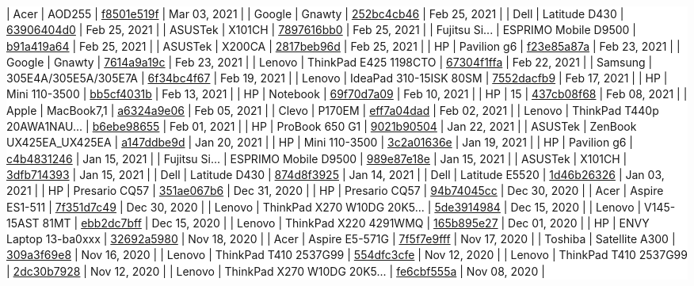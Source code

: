 | Acer          | AOD255                      | [f8501e519f](https://linux-hardware.org/?probe=f8501e519f) | Mar 03, 2021 |
| Google        | Gnawty                      | [252bc4cb46](https://linux-hardware.org/?probe=252bc4cb46) | Feb 25, 2021 |
| Dell          | Latitude D430               | [63906404d0](https://linux-hardware.org/?probe=63906404d0) | Feb 25, 2021 |
| ASUSTek       | X101CH                      | [7897616bb0](https://linux-hardware.org/?probe=7897616bb0) | Feb 25, 2021 |
| Fujitsu Si... | ESPRIMO Mobile D9500        | [b91a419a64](https://linux-hardware.org/?probe=b91a419a64) | Feb 25, 2021 |
| ASUSTek       | X200CA                      | [2817beb96d](https://linux-hardware.org/?probe=2817beb96d) | Feb 25, 2021 |
| HP            | Pavilion g6                 | [f23e85a87a](https://linux-hardware.org/?probe=f23e85a87a) | Feb 23, 2021 |
| Google        | Gnawty                      | [7614a9a19c](https://linux-hardware.org/?probe=7614a9a19c) | Feb 23, 2021 |
| Lenovo        | ThinkPad E425 1198CTO       | [67304f1ffa](https://linux-hardware.org/?probe=67304f1ffa) | Feb 22, 2021 |
| Samsung       | 305E4A/305E5A/305E7A        | [6f34bc4f67](https://linux-hardware.org/?probe=6f34bc4f67) | Feb 19, 2021 |
| Lenovo        | IdeaPad 310-15ISK 80SM      | [7552dacfb9](https://linux-hardware.org/?probe=7552dacfb9) | Feb 17, 2021 |
| HP            | Mini 110-3500               | [bb5cf4031b](https://linux-hardware.org/?probe=bb5cf4031b) | Feb 13, 2021 |
| HP            | Notebook                    | [69f70d7a09](https://linux-hardware.org/?probe=69f70d7a09) | Feb 10, 2021 |
| HP            | 15                          | [437cb08f68](https://linux-hardware.org/?probe=437cb08f68) | Feb 08, 2021 |
| Apple         | MacBook7,1                  | [a6324a9e06](https://linux-hardware.org/?probe=a6324a9e06) | Feb 05, 2021 |
| Clevo         | P170EM                      | [eff7a04dad](https://linux-hardware.org/?probe=eff7a04dad) | Feb 02, 2021 |
| Lenovo        | ThinkPad T440p 20AWA1NAU... | [b6ebe98655](https://linux-hardware.org/?probe=b6ebe98655) | Feb 01, 2021 |
| HP            | ProBook 650 G1              | [9021b90504](https://linux-hardware.org/?probe=9021b90504) | Jan 22, 2021 |
| ASUSTek       | ZenBook UX425EA_UX425EA     | [a147ddbe9d](https://linux-hardware.org/?probe=a147ddbe9d) | Jan 20, 2021 |
| HP            | Mini 110-3500               | [3c2a01636e](https://linux-hardware.org/?probe=3c2a01636e) | Jan 19, 2021 |
| HP            | Pavilion g6                 | [c4b4831246](https://linux-hardware.org/?probe=c4b4831246) | Jan 15, 2021 |
| Fujitsu Si... | ESPRIMO Mobile D9500        | [989e87e18e](https://linux-hardware.org/?probe=989e87e18e) | Jan 15, 2021 |
| ASUSTek       | X101CH                      | [3dfb714393](https://linux-hardware.org/?probe=3dfb714393) | Jan 15, 2021 |
| Dell          | Latitude D430               | [874d8f3925](https://linux-hardware.org/?probe=874d8f3925) | Jan 14, 2021 |
| Dell          | Latitude E5520              | [1d46b26326](https://linux-hardware.org/?probe=1d46b26326) | Jan 03, 2021 |
| HP            | Presario CQ57               | [351ae067b6](https://linux-hardware.org/?probe=351ae067b6) | Dec 31, 2020 |
| HP            | Presario CQ57               | [94b74045cc](https://linux-hardware.org/?probe=94b74045cc) | Dec 30, 2020 |
| Acer          | Aspire ES1-511              | [7f351d7c49](https://linux-hardware.org/?probe=7f351d7c49) | Dec 30, 2020 |
| Lenovo        | ThinkPad X270 W10DG 20K5... | [5de3914984](https://linux-hardware.org/?probe=5de3914984) | Dec 15, 2020 |
| Lenovo        | V145-15AST 81MT             | [ebb2dc7bff](https://linux-hardware.org/?probe=ebb2dc7bff) | Dec 15, 2020 |
| Lenovo        | ThinkPad X220 4291WMQ       | [165b895e27](https://linux-hardware.org/?probe=165b895e27) | Dec 01, 2020 |
| HP            | ENVY Laptop 13-ba0xxx       | [32692a5980](https://linux-hardware.org/?probe=32692a5980) | Nov 18, 2020 |
| Acer          | Aspire E5-571G              | [7f5f7e9fff](https://linux-hardware.org/?probe=7f5f7e9fff) | Nov 17, 2020 |
| Toshiba       | Satellite A300              | [309a3f69e8](https://linux-hardware.org/?probe=309a3f69e8) | Nov 16, 2020 |
| Lenovo        | ThinkPad T410 2537G99       | [554dfc3cfe](https://linux-hardware.org/?probe=554dfc3cfe) | Nov 12, 2020 |
| Lenovo        | ThinkPad T410 2537G99       | [2dc30b7928](https://linux-hardware.org/?probe=2dc30b7928) | Nov 12, 2020 |
| Lenovo        | ThinkPad X270 W10DG 20K5... | [fe6cbf555a](https://linux-hardware.org/?probe=fe6cbf555a) | Nov 08, 2020 |